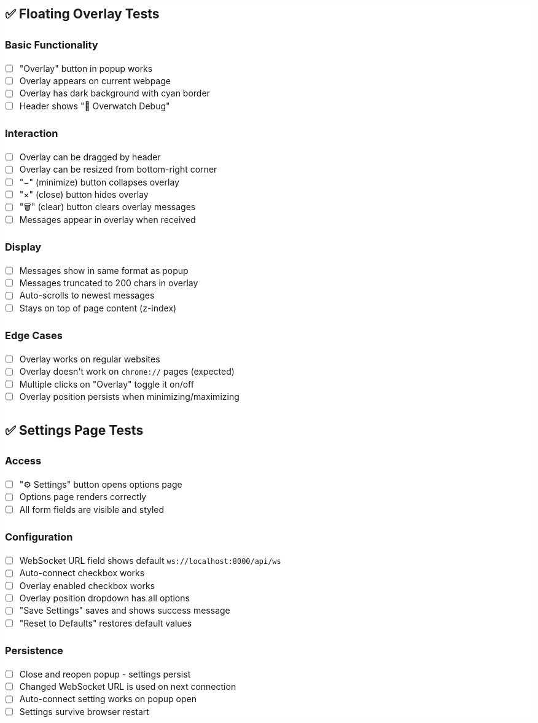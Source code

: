 ## ✅ Floating Overlay Tests

### Basic Functionality
- [ ] "Overlay" button in popup works
- [ ] Overlay appears on current webpage
- [ ] Overlay has dark background with cyan border
- [ ] Header shows "🐛 Overwatch Debug"

### Interaction
- [ ] Overlay can be dragged by header
- [ ] Overlay can be resized from bottom-right corner
- [ ] "−" (minimize) button collapses overlay
- [ ] "×" (close) button hides overlay
- [ ] "🗑️" (clear) button clears overlay messages
- [ ] Messages appear in overlay when received

### Display
- [ ] Messages show in same format as popup
- [ ] Messages truncated to 200 chars in overlay
- [ ] Auto-scrolls to newest messages
- [ ] Stays on top of page content (z-index)

### Edge Cases
- [ ] Overlay works on regular websites
- [ ] Overlay doesn't work on `chrome://` pages (expected)
- [ ] Multiple clicks on "Overlay" toggle it on/off
- [ ] Overlay position persists when minimizing/maximizing

## ✅ Settings Page Tests

### Access
- [ ] "⚙️ Settings" button opens options page
- [ ] Options page renders correctly
- [ ] All form fields are visible and styled

### Configuration
- [ ] WebSocket URL field shows default `ws://localhost:8000/api/ws`
- [ ] Auto-connect checkbox works
- [ ] Overlay enabled checkbox works
- [ ] Overlay position dropdown has all options
- [ ] "Save Settings" saves and shows success message
- [ ] "Reset to Defaults" restores default values

### Persistence
- [ ] Close and reopen popup - settings persist
- [ ] Changed WebSocket URL is used on next connection
- [ ] Auto-connect setting works on popup open
- [ ] Settings survive browser restart

